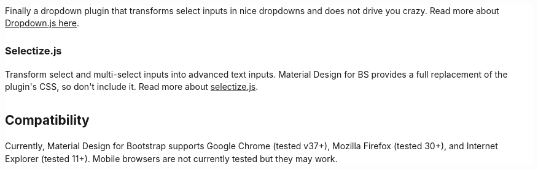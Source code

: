 Finally a dropdown plugin that transforms select inputs in nice dropdowns and does not drive you crazy.
Read more about [Dropdown.js here](https://github.com/FezVrasta/dropdown.js).

### Selectize.js

Transform select and multi-select inputs into advanced text inputs. Material Design for BS provides a full replacement of the plugin's CSS, so don't include it.
Read more about [selectize.js](http://brianreavis.github.io/selectize.js/).

## Compatibility

Currently, Material Design for Bootstrap supports Google Chrome (tested v37+), Mozilla Firefox (tested 30+), and Internet Explorer (tested 11+). Mobile browsers are not currently tested but they may work.
